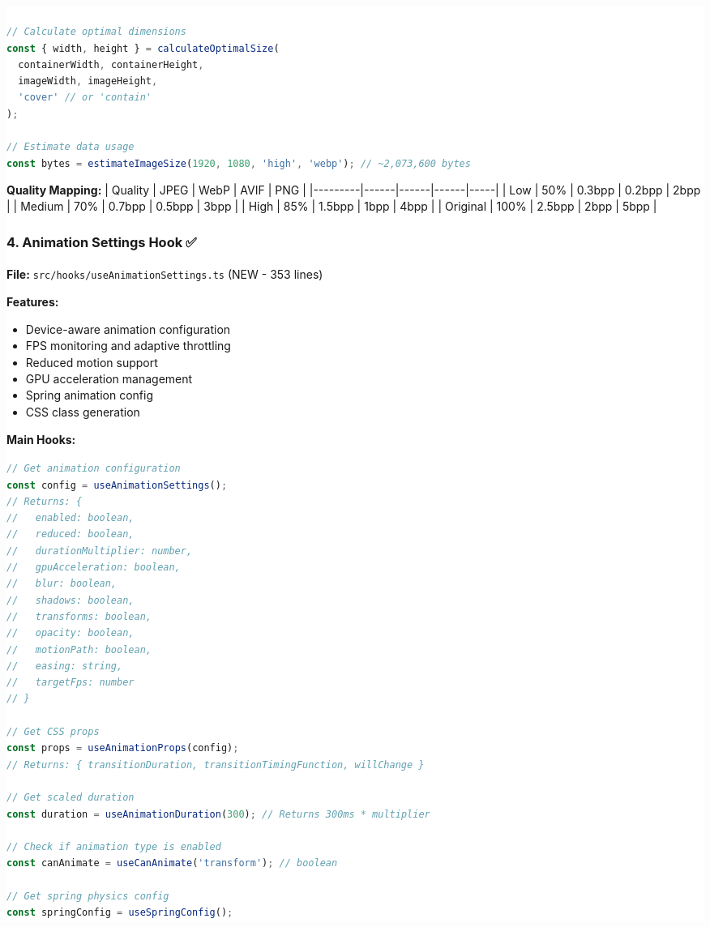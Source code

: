 ```typescript

// Calculate optimal dimensions
const { width, height } = calculateOptimalSize(
  containerWidth, containerHeight,
  imageWidth, imageHeight,
  'cover' // or 'contain'
);

// Estimate data usage
const bytes = estimateImageSize(1920, 1080, 'high', 'webp'); // ~2,073,600 bytes
```

**Quality Mapping:**
| Quality | JPEG | WebP | AVIF | PNG |
|---------|------|------|------|-----|
| Low | 50% | 0.3bpp | 0.2bpp | 2bpp |
| Medium | 70% | 0.7bpp | 0.5bpp | 3bpp |
| High | 85% | 1.5bpp | 1bpp | 4bpp |
| Original | 100% | 2.5bpp | 2bpp | 5bpp |

### 4. Animation Settings Hook ✅

**File:** `src/hooks/useAnimationSettings.ts` (NEW - 353 lines)

**Features:**
- Device-aware animation configuration
- FPS monitoring and adaptive throttling
- Reduced motion support
- GPU acceleration management
- Spring animation config
- CSS class generation

**Main Hooks:**
```typescript
// Get animation configuration
const config = useAnimationSettings();
// Returns: {
//   enabled: boolean,
//   reduced: boolean,
//   durationMultiplier: number,
//   gpuAcceleration: boolean,
//   blur: boolean,
//   shadows: boolean,
//   transforms: boolean,
//   opacity: boolean,
//   motionPath: boolean,
//   easing: string,
//   targetFps: number
// }

// Get CSS props
const props = useAnimationProps(config);
// Returns: { transitionDuration, transitionTimingFunction, willChange }

// Get scaled duration
const duration = useAnimationDuration(300); // Returns 300ms * multiplier

// Check if animation type is enabled
const canAnimate = useCanAnimate('transform'); // boolean

// Get spring physics config
const springConfig = useSpringConfig();
```